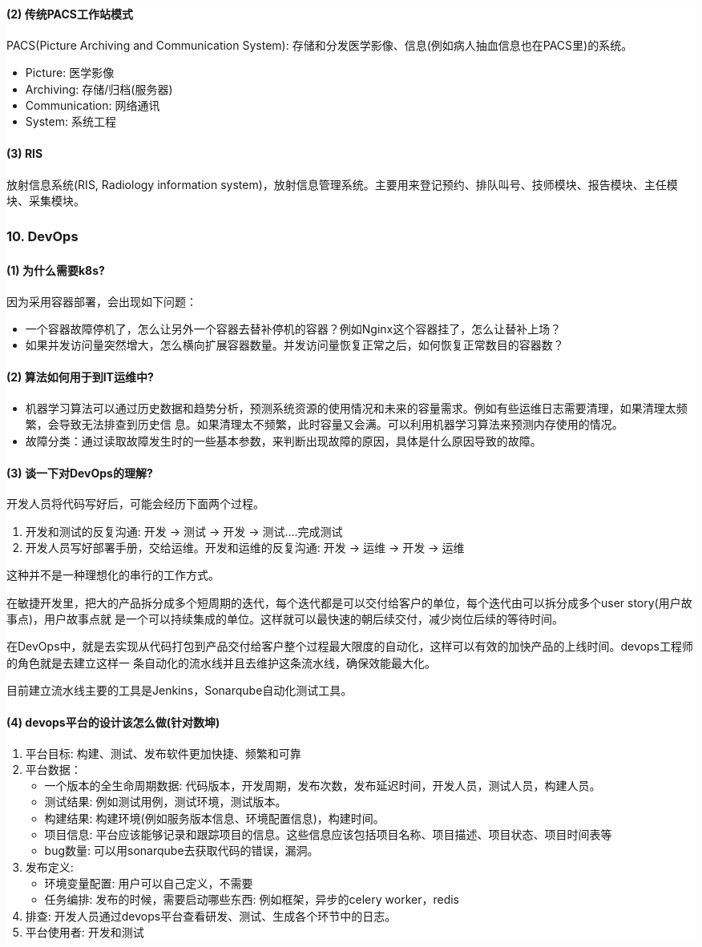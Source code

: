 #### (2) 传统PACS工作站模式

PACS(Picture Archiving and Communication System): 存储和分发医学影像、信息(例如病人抽血信息也在PACS里)的系统。

- Picture: 医学影像
- Archiving: 存储/归档(服务器)
- Communication: 网络通讯
- System: 系统工程

#### (3) RIS

放射信息系统(RIS, Radiology information system)，放射信息管理系统。主要用来登记预约、排队叫号、技师模块、报告模块、主任模块、采集模块。

### 10. DevOps

#### (1) 为什么需要k8s?

因为采用容器部署，会出现如下问题：

- 一个容器故障停机了，怎么让另外一个容器去替补停机的容器？例如Nginx这个容器挂了，怎么让替补上场？
- 如果并发访问量突然增大，怎么横向扩展容器数量。并发访问量恢复正常之后，如何恢复正常数目的容器数？

#### (2) 算法如何用于到IT运维中?

- 机器学习算法可以通过历史数据和趋势分析，预测系统资源的使用情况和未来的容量需求。例如有些运维日志需要清理，如果清理太频繁，会导致无法排查到历史信
息。如果清理太不频繁，此时容量又会满。可以利用机器学习算法来预测内存使用的情况。
- 故障分类：通过读取故障发生时的一些基本参数，来判断出现故障的原因，具体是什么原因导致的故障。

#### (3) 谈一下对DevOps的理解?

开发人员将代码写好后，可能会经历下面两个过程。

1. 开发和测试的反复沟通: 开发 -> 测试 -> 开发 -> 测试....完成测试
2. 开发人员写好部署手册，交给运维。开发和运维的反复沟通: 开发 -> 运维 -> 开发 -> 运维

这种并不是一种理想化的串行的工作方式。

在敏捷开发里，把大的产品拆分成多个短周期的迭代，每个迭代都是可以交付给客户的单位，每个迭代由可以拆分成多个user story(用户故事点)，用户故事点就
是一个可以持续集成的单位。这样就可以最快速的朝后续交付，减少岗位后续的等待时间。

在DevOps中，就是去实现从代码打包到产品交付给客户整个过程最大限度的自动化，这样可以有效的加快产品的上线时间。devops工程师的角色就是去建立这样一
条自动化的流水线并且去维护这条流水线，确保效能最大化。

目前建立流水线主要的工具是Jenkins，Sonarqube自动化测试工具。

#### (4) devops平台的设计该怎么做(针对数坤)

1. 平台目标: 构建、测试、发布软件更加快捷、频繁和可靠
2. 平台数据：
    - 一个版本的全生命周期数据: 代码版本，开发周期，发布次数，发布延迟时间，开发人员，测试人员，构建人员。
    - 测试结果: 例如测试用例，测试环境，测试版本。
    - 构建结果: 构建环境(例如服务版本信息、环境配置信息)，构建时间。
    - 项目信息: 平台应该能够记录和跟踪项目的信息。这些信息应该包括项目名称、项目描述、项目状态、项目时间表等
    - bug数量: 可以用sonarqube去获取代码的错误，漏洞。
3. 发布定义:
    - 环境变量配置: 用户可以自己定义，不需要
    - 任务编排: 发布的时候，需要启动哪些东西: 例如框架，异步的celery worker，redis
4. 排查: 开发人员通过devops平台查看研发、测试、生成各个环节中的日志。
5. 平台使用者: 开发和测试
